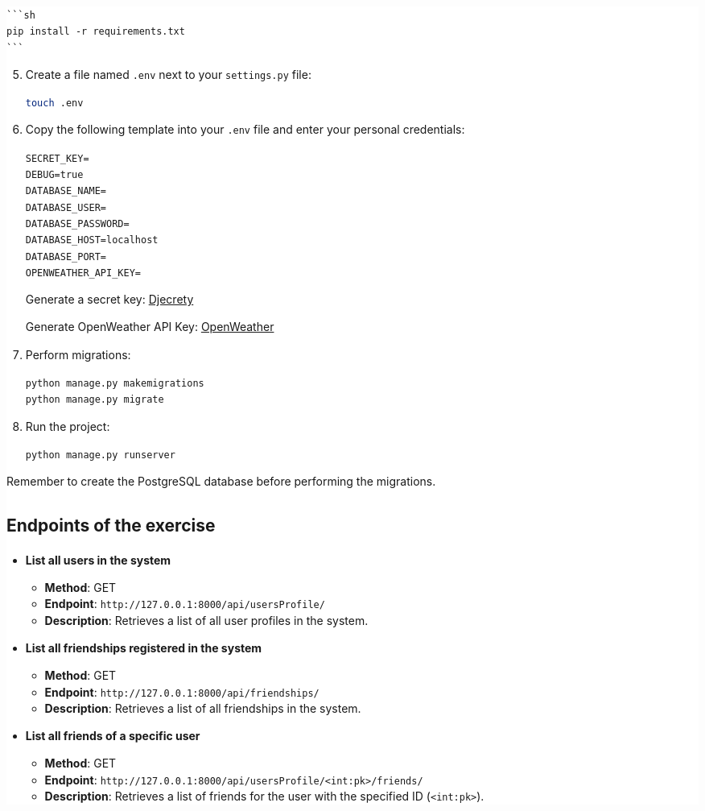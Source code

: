     ```sh
    pip install -r requirements.txt
    ```

5. Create a file named `.env` next to your `settings.py` file:

    ```sh
    touch .env
    ```

6. Copy the following template into your `.env` file and enter your personal credentials:

    ```plaintext
    SECRET_KEY=
    DEBUG=true
    DATABASE_NAME=
    DATABASE_USER=
    DATABASE_PASSWORD=
    DATABASE_HOST=localhost
    DATABASE_PORT=
    OPENWEATHER_API_KEY=
    ```

    Generate a secret key: [Djecrety](https://djecrety.ir/)
    
    Generate OpenWeather API Key: [OpenWeather](https://openweathermap.org/)


7. Perform migrations:

    ```sh
    python manage.py makemigrations
    python manage.py migrate
    ```

8. Run the project:

    ```sh
    python manage.py runserver
    ```

Remember to create the PostgreSQL database before performing the migrations.

## Endpoints of the exercise

- **List all users in the system**
  - **Method**: GET
  - **Endpoint**: `http://127.0.0.1:8000/api/usersProfile/`
  - **Description**: Retrieves a list of all user profiles in the system.

- **List all friendships registered in the system**
  - **Method**: GET
  - **Endpoint**: `http://127.0.0.1:8000/api/friendships/`
  - **Description**: Retrieves a list of all friendships in the system.

- **List all friends of a specific user**
  - **Method**: GET
  - **Endpoint**: `http://127.0.0.1:8000/api/usersProfile/<int:pk>/friends/`
  - **Description**: Retrieves a list of friends for the user with the specified ID (`<int:pk>`).

